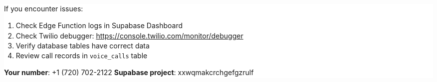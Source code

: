 If you encounter issues:
1. Check Edge Function logs in Supabase Dashboard
2. Check Twilio debugger: https://console.twilio.com/monitor/debugger
3. Verify database tables have correct data
4. Review call records in `voice_calls` table

**Your number**: +1 (720) 702-2122
**Supabase project**: xxwqmakcrchgefgzrulf
